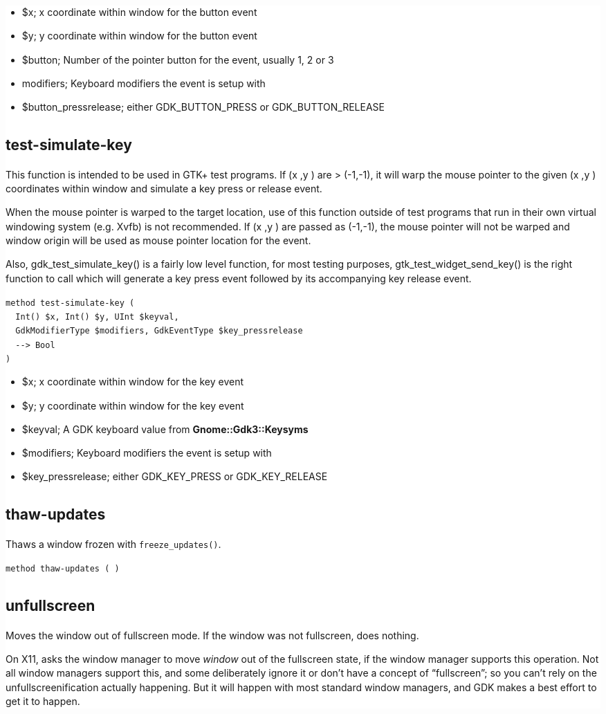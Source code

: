   * $x; x coordinate within window for the button event

  * $y; y coordinate within window for the button event

  * $button; Number of the pointer button for the event, usually 1, 2 or 3

  * modifiers; Keyboard modifiers the event is setup with

  * $button_pressrelease; either GDK_BUTTON_PRESS or GDK_BUTTON_RELEASE

test-simulate-key
-----------------

This function is intended to be used in GTK+ test programs. If (x ,y ) are > (-1,-1), it will warp the mouse pointer to the given (x ,y ) coordinates within window and simulate a key press or release event.

When the mouse pointer is warped to the target location, use of this function outside of test programs that run in their own virtual windowing system (e.g. Xvfb) is not recommended. If (x ,y ) are passed as (-1,-1), the mouse pointer will not be warped and window origin will be used as mouse pointer location for the event.

Also, gdk_test_simulate_key() is a fairly low level function, for most testing purposes, gtk_test_widget_send_key() is the right function to call which will generate a key press event followed by its accompanying key release event.

    method test-simulate-key (
      Int() $x, Int() $y, UInt $keyval,
      GdkModifierType $modifiers, GdkEventType $key_pressrelease
      --> Bool
    )

  * $x; x coordinate within window for the key event

  * $y; y coordinate within window for the key event

  * $keyval; A GDK keyboard value from **Gnome::Gdk3::Keysyms**

  * $modifiers; Keyboard modifiers the event is setup with

  * $key_pressrelease; either GDK_KEY_PRESS or GDK_KEY_RELEASE

thaw-updates
------------

Thaws a window frozen with `freeze_updates()`.

    method thaw-updates ( )

unfullscreen
------------

Moves the window out of fullscreen mode. If the window was not fullscreen, does nothing.

On X11, asks the window manager to move *window* out of the fullscreen state, if the window manager supports this operation. Not all window managers support this, and some deliberately ignore it or don’t have a concept of “fullscreen”; so you can’t rely on the unfullscreenification actually happening. But it will happen with most standard window managers, and GDK makes a best effort to get it to happen.
